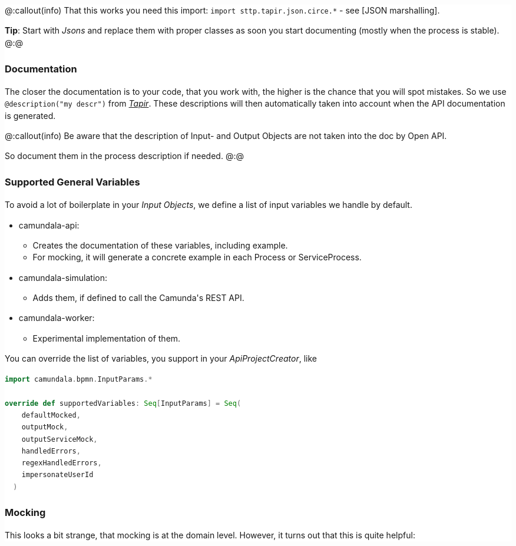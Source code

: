 @:callout(info)
That this works you need this import: `import sttp.tapir.json.circe.*` - see [JSON marshalling].

**Tip**: Start with _Jsons_ and replace them with proper classes as soon you start documenting
(mostly when the process is stable).
@:@


### Documentation
The closer the documentation is to your code, that you work with, the higher is the chance that you will spot mistakes.
So we use `@description("my descr")` from _[Tapir](https://tapir.softwaremill.com/en/latest/index.html)_. 
These descriptions will then automatically taken into account when the API documentation is generated.

@:callout(info)
Be aware that the description of Input- and Output Objects are not taken into the doc by Open API.

So document them in the process description if needed.
@:@

### Supported General Variables
To avoid a lot of boilerplate in your _Input Objects_, we define a list of input variables we handle by default.

- camundala-api:
  - Creates the documentation of these variables, including example.
  - For mocking, it will generate a concrete example in each Process or ServiceProcess.

- camundala-simulation: 
  - Adds them, if defined to call the Camunda's REST API.

- camundala-worker: 
  - Experimental implementation of them.

You can override the list of variables, you support in your _ApiProjectCreator_, like

```scala
import camundala.bpmn.InputParams.*

override def supportedVariables: Seq[InputParams] = Seq(
    defaultMocked,
    outputMock,
    outputServiceMock,
    handledErrors,
    regexHandledErrors,
    impersonateUserId
  )
```

### Mocking
This looks a bit strange, that mocking is at the domain level. 
However, it turns out that this is quite helpful:
